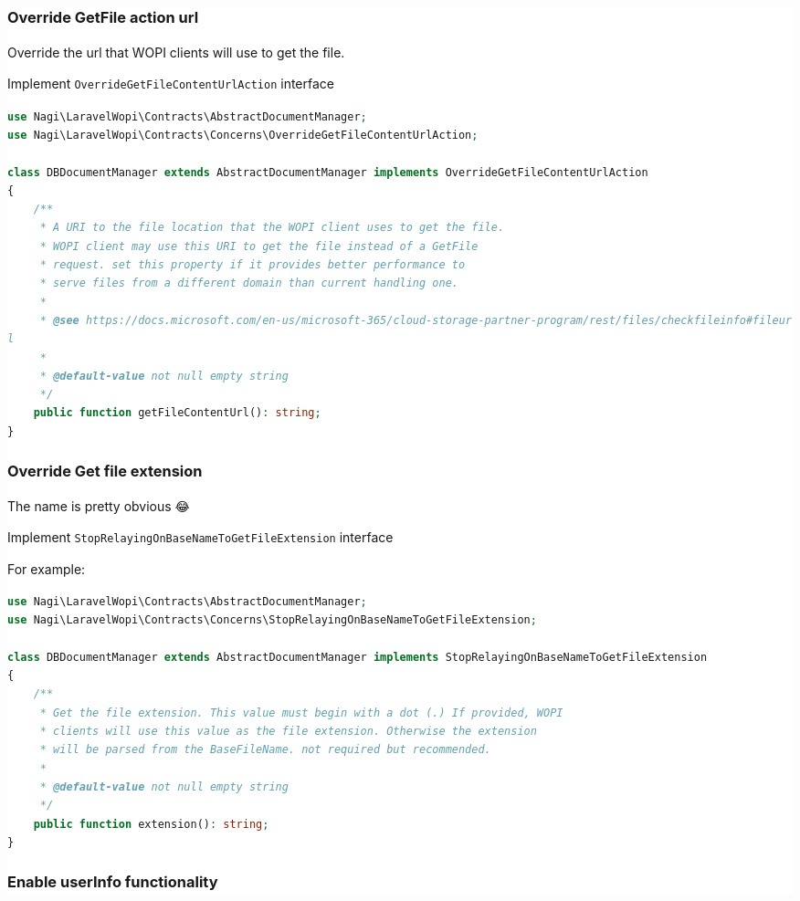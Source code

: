 ### Override GetFile action url

Override the url that WOPI clients will use to get the file.

Implement `OverrideGetFileContentUrlAction` interface

```php
use Nagi\LaravelWopi\Contracts\AbstractDocumentManager;
use Nagi\LaravelWopi\Contracts\Concerns\OverrideGetFileContentUrlAction;

class DBDocumentManager extends AbstractDocumentManager implements OverrideGetFileContentUrlAction
{
    /**
     * A URI to the file location that the WOPI client uses to get the file.
     * WOPI client may use this URI to get the file instead of a GetFile
     * request. set this property if it provides better performance to
     * serve files from a different domain than current handling one.
     *
     * @see https://docs.microsoft.com/en-us/microsoft-365/cloud-storage-partner-program/rest/files/checkfileinfo#fileurl
     *
     * @default-value not null empty string
     */
    public function getFileContentUrl(): string;
}
```

### Override Get file extension

The name is pretty obvious 😂

Implement `StopRelayingOnBaseNameToGetFileExtension` interface

For example:

```php
use Nagi\LaravelWopi\Contracts\AbstractDocumentManager;
use Nagi\LaravelWopi\Contracts\Concerns\StopRelayingOnBaseNameToGetFileExtension;

class DBDocumentManager extends AbstractDocumentManager implements StopRelayingOnBaseNameToGetFileExtension
{
    /**
     * Get the file extension. This value must begin with a dot (.) If provided, WOPI
     * clients will use this value as the file extension. Otherwise the extension
     * will be parsed from the BaseFileName. not required but recommended.
     *
     * @default-value not null empty string
     */
    public function extension(): string;
}
```

### Enable userInfo functionality
